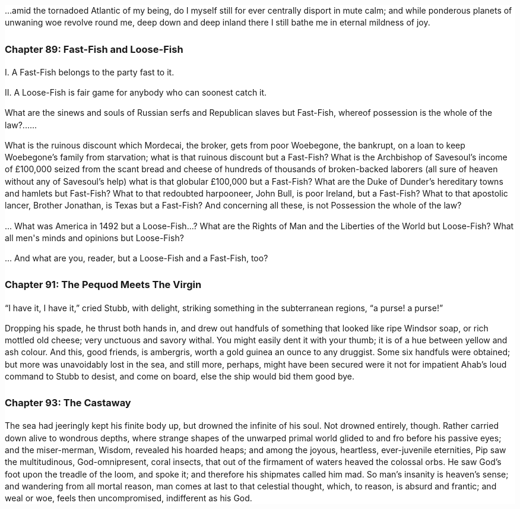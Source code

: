 ...amid the tornadoed Atlantic of my being, do I myself still for ever centrally disport in mute calm; and while ponderous planets of unwaning woe revolve round me, deep down and deep inland there I still bathe me in eternal mildness of joy. 

### Chapter 89: Fast-Fish and Loose-Fish

I. A Fast-Fish belongs to the party fast to it.

II. A Loose-Fish is fair game for anybody who can soonest catch it.

What are the sinews and souls of Russian serfs and Republican slaves but Fast-Fish, whereof possession is the whole of the law?...... 

What is the ruinous discount which Mordecai, the broker, gets from poor Woebegone, the bankrupt, on a loan to keep Woebegone’s family from starvation; what is that ruinous discount but a Fast-Fish? What is the Archbishop of Savesoul’s income of £100,000 seized from the scant bread and cheese of hundreds of thousands of broken-backed laborers (all sure of heaven without any of Savesoul’s help) what is that globular £100,000 but a Fast-Fish? What are the Duke of Dunder’s hereditary towns and hamlets but Fast-Fish? What to that redoubted harpooneer, John Bull, is poor Ireland, but a Fast-Fish? What to that apostolic lancer, Brother Jonathan, is Texas but a Fast-Fish? And concerning all these, is not Possession the whole of the law?

... What was America in 1492 but a Loose-Fish...? What are the Rights of Man and the Liberties of the World but Loose-Fish? What all men's minds and opinions but Loose-Fish?

... And what are you, reader, but a Loose-Fish and a Fast-Fish, too? 

### Chapter 91: The Pequod Meets The Virgin

“I have it, I have it,” cried Stubb, with delight, striking something in the subterranean regions, “a purse! a purse!”

Dropping his spade, he thrust both hands in, and drew out handfuls of something that looked like ripe Windsor soap, or rich mottled old cheese; very unctuous and savory withal. You might easily dent it with your thumb; it is of a hue between yellow and ash colour. And this, good friends, is ambergris, worth a gold guinea an ounce to any druggist. Some six handfuls were obtained; but more was unavoidably lost in the sea, and still more, perhaps, might have been secured were it not for impatient Ahab’s loud command to Stubb to desist, and come on board, else the ship would bid them good bye.

### Chapter 93: The Castaway

The sea had jeeringly kept his finite body up, but drowned the infinite of his soul. Not drowned entirely, though. Rather carried down alive to wondrous depths, where strange shapes of the unwarped primal world glided to and fro before his passive eyes; and the miser-merman, Wisdom, revealed his hoarded heaps; and among the joyous, heartless, ever-juvenile eternities, Pip saw the multitudinous, God-omnipresent, coral insects, that out of the firmament of waters heaved the colossal orbs. He saw God’s foot upon the treadle of the loom, and spoke it; and therefore his shipmates called him mad. So man’s insanity is heaven’s sense; and wandering from all mortal reason, man comes at last to that celestial thought, which, to reason, is absurd and frantic; and weal or woe, feels then uncompromised, indifferent as his God.
